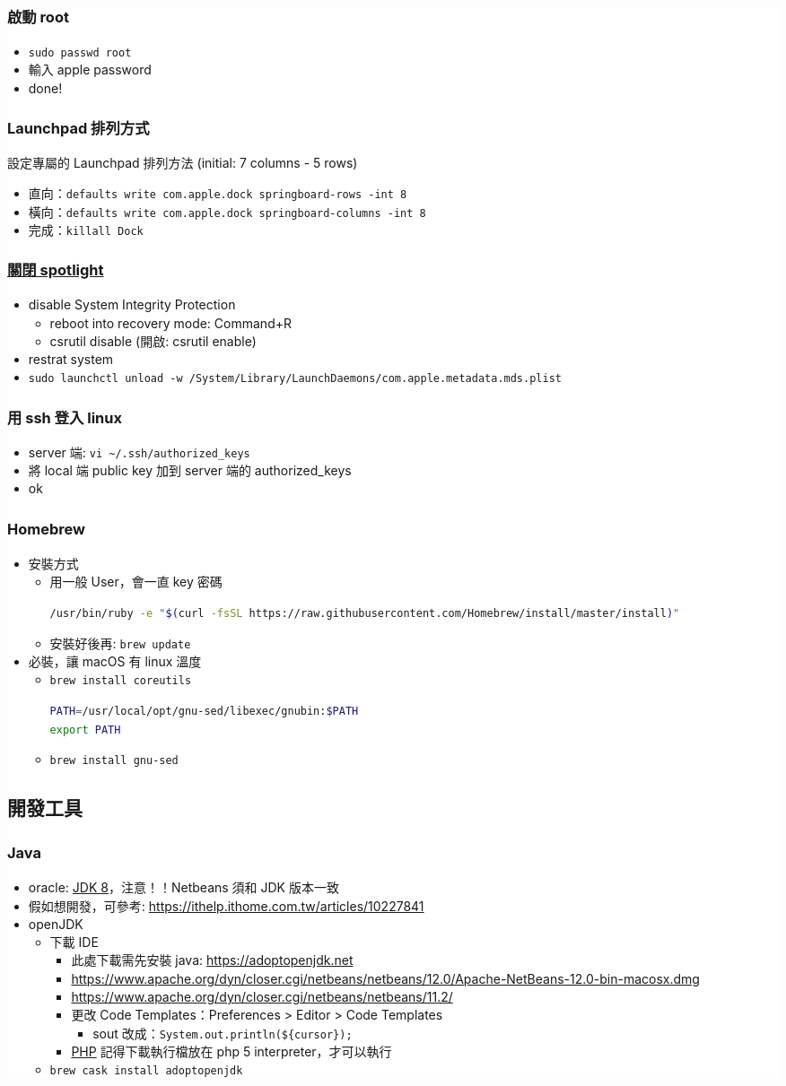 ### 啟動 root
- `sudo passwd root`
- 輸入 apple password
- done!

### Launchpad 排列方式
設定專屬的 Launchpad 排列方法 (initial: 7 columns \- 5 rows)
- 直向：`defaults write com.apple.dock springboard-rows -int 8`
- 橫向：`defaults write com.apple.dock springboard-columns -int 8`
- 完成：`killall Dock`

### [關閉 spotlight](https://ppt.cc/fnWirx)
- disable System Integrity Protection
    - reboot into recovery mode: Command+R
    - csrutil disable (開啟: csrutil enable)
- restrat system
- `sudo launchctl unload -w /System/Library/LaunchDaemons/com.apple.metadata.mds.plist`

### 用 ssh 登入 linux
- server 端: `vi ~/.ssh/authorized_keys`
- 將 local 端 public key 加到 server 端的 authorized_keys
- ok

### Homebrew
- 安裝方式
    - 用一般 User，會一直 key 密碼
        ```bash
        /usr/bin/ruby -e "$(curl -fsSL https://raw.githubusercontent.com/Homebrew/install/master/install)"
        ```
    - 安裝好後再: `brew update`
- 必裝，讓 macOS 有 linux 溫度
    - `brew install coreutils`
        ```bash
        PATH=/usr/local/opt/gnu-sed/libexec/gnubin:$PATH
        export PATH
        ```
    - `brew install gnu-sed`

## 開發工具
### Java
- oracle: [JDK 8](https://ppt.cc/f0NTMx)，注意！！Netbeans 須和 JDK 版本一致
- 假如想開發，可參考: https://ithelp.ithome.com.tw/articles/10227841
- openJDK
    - 下載 IDE
        - 此處下載需先安裝 java: https://adoptopenjdk.net
        - https://www.apache.org/dyn/closer.cgi/netbeans/netbeans/12.0/Apache-NetBeans-12.0-bin-macosx.dmg
        - https://www.apache.org/dyn/closer.cgi/netbeans/netbeans/11.2/
        - 更改 Code Templates：Preferences > Editor > Code Templates
            - sout 改成：`System.out.println(${cursor});`
        - [PHP](https://windows.php.net/download/) 記得下載執行檔放在 php 5 interpreter，才可以執行
    - `brew cask install adoptopenjdk`
